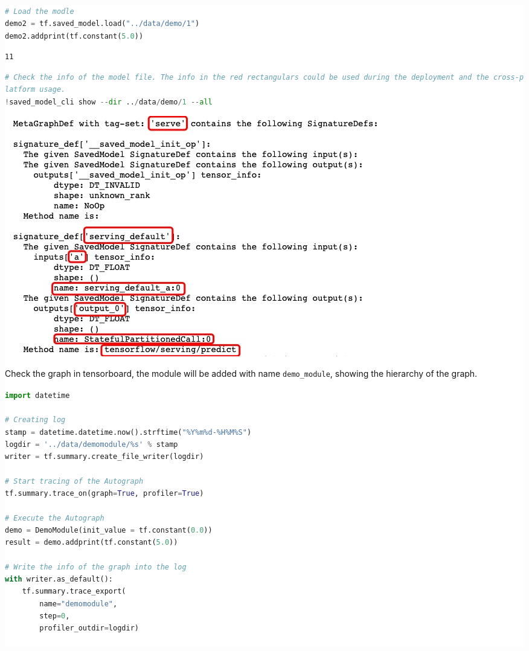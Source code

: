 ```python
# Load the modle
demo2 = tf.saved_model.load("../data/demo/1")
demo2.addprint(tf.constant(5.0))
```

```
11
```

```python
# Check the info of the model file. The info in the red rectangulars could be used during the deployment and the cross-platform usage.
!saved_model_cli show --dir ../data/demo/1 --all
```

![](../data/查看模型文件信息.jpg)

```python

```

Check the graph in tensorboard, the module will be added with name `demo_module`, showing the hierarchy of the graph.

```python
import datetime

# Creating log
stamp = datetime.datetime.now().strftime("%Y%m%d-%H%M%S")
logdir = '../data/demomodule/%s' % stamp
writer = tf.summary.create_file_writer(logdir)

# Start tracing of the Autograph
tf.summary.trace_on(graph=True, profiler=True) 

# Execute the Autograph
demo = DemoModule(init_value = tf.constant(0.0))
result = demo.addprint(tf.constant(5.0))

# Write the info of the graph into the log
with writer.as_default():
    tf.summary.trace_export(
        name="demomodule",
        step=0,
        profiler_outdir=logdir)
    
```